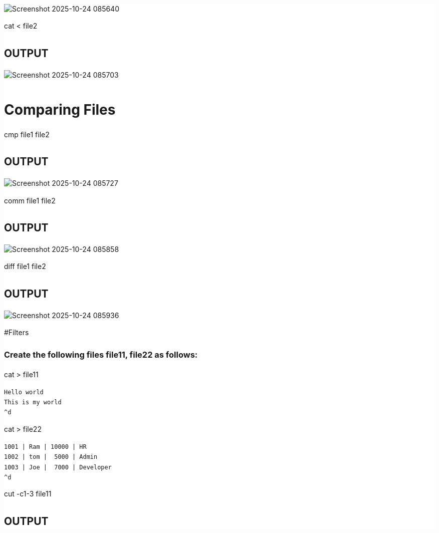 <img width="359" height="181" alt="Screenshot 2025-10-24 085640" src="https://github.com/user-attachments/assets/a19e5095-3dda-491e-b5a1-1f149c59e8b6" />


cat < file2
## OUTPUT

<img width="403" height="204" alt="Screenshot 2025-10-24 085703" src="https://github.com/user-attachments/assets/6a1ae5a7-5166-4594-a037-db9a6b7c536a" />


# Comparing Files
cmp file1 file2
## OUTPUT
<img width="455" height="95" alt="Screenshot 2025-10-24 085727" src="https://github.com/user-attachments/assets/c7dc18be-a172-462d-81ff-a8940f3a92a1" />



comm file1 file2
 ## OUTPUT

<img width="374" height="350" alt="Screenshot 2025-10-24 085858" src="https://github.com/user-attachments/assets/b4914273-d3bd-4242-af20-a0d559910353" />

 
diff file1 file2
## OUTPUT

<img width="327" height="271" alt="Screenshot 2025-10-24 085936" src="https://github.com/user-attachments/assets/04452ecb-5e8e-4121-900f-d6dde6ec1661" />


#Filters

### Create the following files file11, file22 as follows:

cat > file11
```
Hello world
This is my world
^d
```
cat > file22
```
1001 | Ram | 10000 | HR
1002 | tom |  5000 | Admin
1003 | Joe |  7000 | Developer
^d
```


cut -c1-3 file11
## OUTPUT
